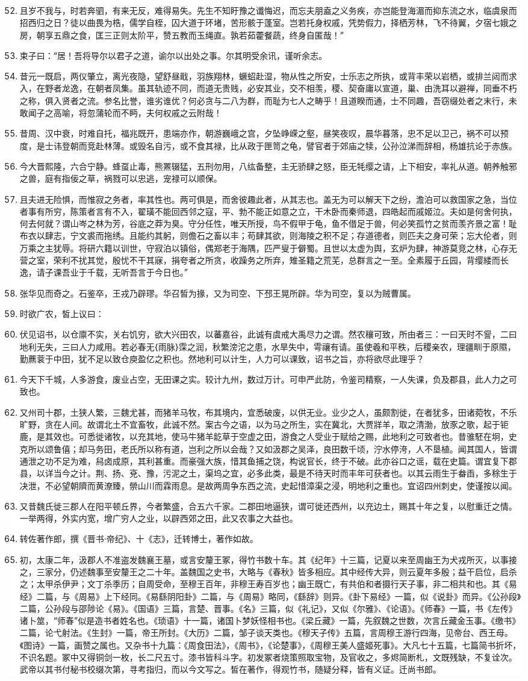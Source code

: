 52. <span id="皇甫谧子方回挚虞束皙王接-52"></span>
且岁不我与，时若奔驷，有来无反，难得易失。先生不知盱豫之谶悔迟，而忘夫朋盍之义务疾，亦岂能登海湄而抑东流之水，临虞泉而招西归之日？徒以曲畏为梏，儒学自桎，囚大道于环堵，苦形骸于蓬室。岂若托身权戚，凭势假力，择栖芳林，飞不待翼，夕宿七娥之房，朝享五鼎之食，匡三正则太阶平，赞五教而玉绳直。孰若茹藿餐蔬，终身自匿哉！”

53. <span id="皇甫谧子方回挚虞束皙王接-53"></span>
束子曰：“居！吾将导尔以君子之道，谕尔以出处之事。尔其明受余讯，谨听余志。

54. <span id="皇甫谧子方回挚虞束皙王接-54"></span>
昔元一既启，两仪肇立，离光夜隐，望舒昼戢，羽族翔林，蟩蛁赴湿，物从性之所安，士乐志之所执，或背丰荣以岩栖，或排兰闼而求入，在野者龙逸，在朝者凤集。虽其轨迹不同，而道无贵贱，必安其业，交不相羡，稷、契奋庸以宣道，巢、由洗耳以避禅，同垂不朽之称，俱入贤者之流。参名比誉，谁劣谁优？何必贪与二八为群，而耻为七人之畴乎！且道睽而通，士不同趣，吾窃缀处者之末行，未敢闻子之高喻，将忽蒲轮而不眄，夫何权戚之云附哉！

55. <span id="皇甫谧子方回挚虞束皙王接-55"></span>
昔周、汉中衰，时难自托，福兆既开，患端亦作，朝游巍峨之宫，夕坠峥嵘之壑，昼笑夜叹，晨华暮落，忠不足以卫己，祸不可以预度，是士讳登朝而竞赴林薄。或毁名自污，或不食其禄，比从政于匣笥之龟，譬官者于郊庙之犊，公孙泣涕而辞相，杨雄抗论于赤族。

56. <span id="皇甫谧子方回挚虞束皙王接-56"></span>
今大晋熙隆，六合宁静。蜂虿止毒，熊罴辍猛，五刑勿用，八纮备整，主无骄肆之怒，臣无牦缨之请，上下相安，率礼从道。朝养触邪之兽，庭有指佞之草，祸戮可以忠逃，宠禄可以顺保。

57. <span id="皇甫谧子方回挚虞束皙王接-57"></span>
且夫进无险惧，而惟寂之务者，率其性也。两可俱是，而舍彼趣此者，从其志也。盖无为可以解天下之纷，澹泊可以救国家之急，当位者事有所穷，陈策者言有不入，翟璜不能回西邻之寇，平、勃不能正如意之立，干木卧而秦师退，四皓起而戚姬泣。夫如是何舍何执，何去何就？谓山岑之林为芳，谷底之莽为臭。守分任性，唯天所授，鸟不假甲于龟，鱼不借足于兽，何必笑孤竹之贫而羡齐景之富！耻布衣以肆志，宁文裘而拖绣。且能约其躬，则儋石之畜以丰；苟肆其欲，则海陵之积不足；存道德者，则匹夫之身可荣；忘大伦者，则万乘之主犹辱。将研六籍以训世，守寂泊以镇俗，偶郑老于海隅，匹严叟于僻蜀。且世以太虚为舆，玄炉为肆，神游莫竞之林，心存无营之室，荣利不扰其觉，殷忧不干其寐，捐夸者之所贪，收躁务之所弃，雉圣籍之荒芜，总群言之一至。全素履于丘园，背缨緌而长逸，请子课吾业于千载，无听吾言于今日也。”

58. <span id="皇甫谧子方回挚虞束皙王接-58"></span>
张华见而奇之。石鉴卒，王戎乃辟璆。华召皙为掾，又为司空、下邳王晃所辟。华为司空，复以为贼曹属。

59. <span id="皇甫谧子方回挚虞束皙王接-59"></span>
时欲广农，皙上议曰：

60. <span id="皇甫谧子方回挚虞束皙王接-60"></span>
伏见诏书，以仓廪不实，关右饥穷，欲大兴田农，以蕃嘉谷，此诚有虞戒大禹尽力之谓。然农穰可致，所由者三：一曰天时不諐，二曰地利无失，三曰人力咸用。若必春无{雨脉}霂之润，秋繁滂沱之患，水旱失中，雩禳有请。虽使羲和平秩，后稷亲农，理疆甽于原隰，勤藨蓘于中田，犹不足以致仓庾盈亿之积也。然地利可以计生，人力可以课致，诏书之旨，亦将欲尽此理乎？

61. <span id="皇甫谧子方回挚虞束皙王接-61"></span>
今天下千城，人多游食，废业占空，无田课之实。较计九州，数过万计。可申严此防，令鉴司精察，一人失课，负及郡县，此人力之可致也。

62. <span id="皇甫谧子方回挚虞束皙王接-62"></span>
又州司十郡，土狭人繁，三魏尤甚，而猪羊马牧，布其境内，宜悉破废，以供无业。业少之人，虽颇割徙，在者犹多，田诸菀牧，不乐旷野，贪在人间。故谓北土不宜畜牧，此诚不然。案古今之语，以为马之所生，实在冀北，大贾牂羊，取之清渤，放豕之歌，起于钜鹿，是其效也。可悉徙诸牧，以充其地，使马牛猪羊龁草于空虚之田，游食之人受业于赋给之赐，此地利之可致者也。昔骓駓在坰，史克所以颂鲁僖；却马务田，老氏所以称有道，岂利之所以会哉？又如汲郡之吴泽，良田数千顷，泞水停洿，人不垦植。闻其国人，皆谓通泄之功不足为难，舄卤成原，其利甚重。而豪强大族，惜其鱼捕之饶，构说官长，终于不破。此亦谷口之谣，载在史篇。谓宜复下郡县，以详当今之计。荆、扬、兗、豫，污泥之土，渠坞之宜，必多此类，最是不待天时而丰年可获者也。以其云雨生于畚臿，多稌生于决泄，不必望朝隮而黄潦臻，禜山川而霖雨息。是故两周争东西之流，史起惜漳渠之浸，明地利之重也。宜诏四州刺史，使谨按以闻。

63. <span id="皇甫谧子方回挚虞束皙王接-63"></span>
又昔魏氏徙三郡人在阳平顿丘界，今者繁盛，合五六千家。二郡田地逼狭，谓可徙还西州，以充边土，赐其十年之复，以慰重迁之情。一举两得，外实内宽，增广穷人之业，以辟西郊之田，此又农事之大益也。

64. <span id="皇甫谧子方回挚虞束皙王接-64"></span>
转佐著作郎，撰《晋书·帝纪》、十《志》，迁转博士，著作如故。

65. <span id="皇甫谧子方回挚虞束皙王接-65"></span>
初，太康二年，汲郡人不准盗发魏襄王墓，或言安釐王冢，得竹书数十车。其《纪年》十三篇，记夏以来至周幽王为犬戎所灭，以事接之，三家分，仍述魏事至安釐王之二十年。盖魏国之史书，大略与《春秋》皆多相应。其中经传大异，则云夏年多殷；益干启位，启杀之；太甲杀伊尹；文丁杀季历；自周受命，至穆王百年，非穆王寿百岁也；幽王既亡，有共伯和者摄行天子事，非二相共和也。其《易经》二篇，与《周易》上下经同。《易繇阴阳卦》二篇，与《周易》略同，《繇辞》则异。《卦下易经》一篇，似《说卦》而异。《公孙段》二篇，公孙段与邵陟论《易》。《国语》三篇，言楚、晋事。《名》三篇，似《礼记》，又似《尔雅》、《论语》。《师春》一篇，书《左传》诸卜筮，“师春”似是造书者姓名也。《琐语》十一篇，诸国卜梦妖怪相书也。《梁丘藏》一篇，先叙魏之世数，次言丘藏金玉事。《缴书》二篇，论弋射法。《生封》一篇，帝王所封。《大历》二篇，邹子谈天类也。《穆天子传》五篇，言周穆王游行四海，见帝台、西王母。《图诗》一篇，画赞之属也。又杂书十九篇：《周食田法》，《周书》，《论楚事》，《周穆王美人盛姬死事》。大凡七十五篇，七篇简书折坏，不识名题。冢中又得铜剑一枚，长二尺五寸。漆书皆科斗字。初发冢者烧策照取宝物，及官收之，多烬简断札，文既残缺，不复诠次。武帝以其书付秘书校缀次第，寻考指归，而以今文写之。皙在著作，得观竹书，随疑分释，皆有义证。迁尚书郎。

